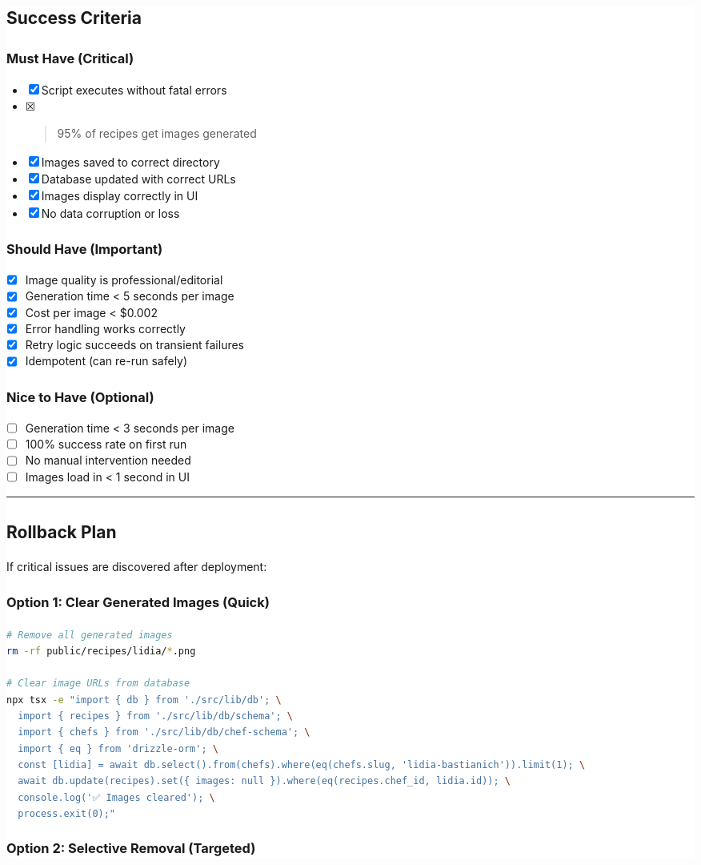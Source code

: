 
## Success Criteria

### Must Have (Critical)
- [x] Script executes without fatal errors
- [x] > 95% of recipes get images generated
- [x] Images saved to correct directory
- [x] Database updated with correct URLs
- [x] Images display correctly in UI
- [x] No data corruption or loss

### Should Have (Important)
- [x] Image quality is professional/editorial
- [x] Generation time < 5 seconds per image
- [x] Cost per image < $0.002
- [x] Error handling works correctly
- [x] Retry logic succeeds on transient failures
- [x] Idempotent (can re-run safely)

### Nice to Have (Optional)
- [ ] Generation time < 3 seconds per image
- [ ] 100% success rate on first run
- [ ] No manual intervention needed
- [ ] Images load in < 1 second in UI

---

## Rollback Plan

If critical issues are discovered after deployment:

### Option 1: Clear Generated Images (Quick)

```bash
# Remove all generated images
rm -rf public/recipes/lidia/*.png

# Clear image URLs from database
npx tsx -e "import { db } from './src/lib/db'; \
  import { recipes } from './src/lib/db/schema'; \
  import { chefs } from './src/lib/db/chef-schema'; \
  import { eq } from 'drizzle-orm'; \
  const [lidia] = await db.select().from(chefs).where(eq(chefs.slug, 'lidia-bastianich')).limit(1); \
  await db.update(recipes).set({ images: null }).where(eq(recipes.chef_id, lidia.id)); \
  console.log('✅ Images cleared'); \
  process.exit(0);"
```

### Option 2: Selective Removal (Targeted)
